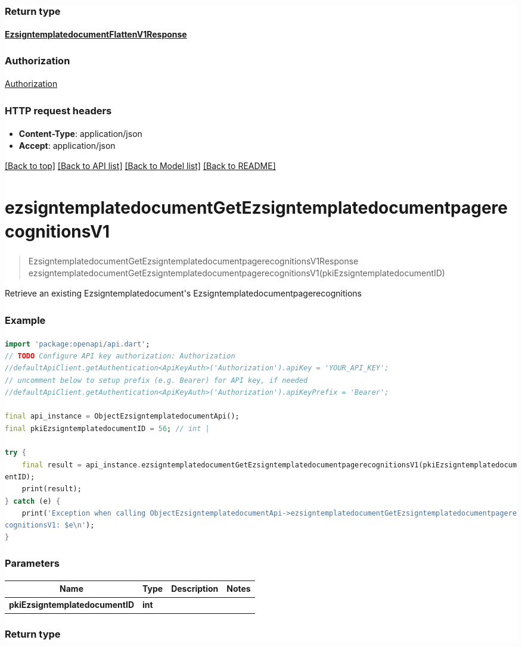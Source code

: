 ### Return type

[**EzsigntemplatedocumentFlattenV1Response**](EzsigntemplatedocumentFlattenV1Response.md)

### Authorization

[Authorization](../README.md#Authorization)

### HTTP request headers

 - **Content-Type**: application/json
 - **Accept**: application/json

[[Back to top]](#) [[Back to API list]](../README.md#documentation-for-api-endpoints) [[Back to Model list]](../README.md#documentation-for-models) [[Back to README]](../README.md)

# **ezsigntemplatedocumentGetEzsigntemplatedocumentpagerecognitionsV1**
> EzsigntemplatedocumentGetEzsigntemplatedocumentpagerecognitionsV1Response ezsigntemplatedocumentGetEzsigntemplatedocumentpagerecognitionsV1(pkiEzsigntemplatedocumentID)

Retrieve an existing Ezsigntemplatedocument's Ezsigntemplatedocumentpagerecognitions



### Example
```dart
import 'package:openapi/api.dart';
// TODO Configure API key authorization: Authorization
//defaultApiClient.getAuthentication<ApiKeyAuth>('Authorization').apiKey = 'YOUR_API_KEY';
// uncomment below to setup prefix (e.g. Bearer) for API key, if needed
//defaultApiClient.getAuthentication<ApiKeyAuth>('Authorization').apiKeyPrefix = 'Bearer';

final api_instance = ObjectEzsigntemplatedocumentApi();
final pkiEzsigntemplatedocumentID = 56; // int | 

try {
    final result = api_instance.ezsigntemplatedocumentGetEzsigntemplatedocumentpagerecognitionsV1(pkiEzsigntemplatedocumentID);
    print(result);
} catch (e) {
    print('Exception when calling ObjectEzsigntemplatedocumentApi->ezsigntemplatedocumentGetEzsigntemplatedocumentpagerecognitionsV1: $e\n');
}
```

### Parameters

Name | Type | Description  | Notes
------------- | ------------- | ------------- | -------------
 **pkiEzsigntemplatedocumentID** | **int**|  | 

### Return type
